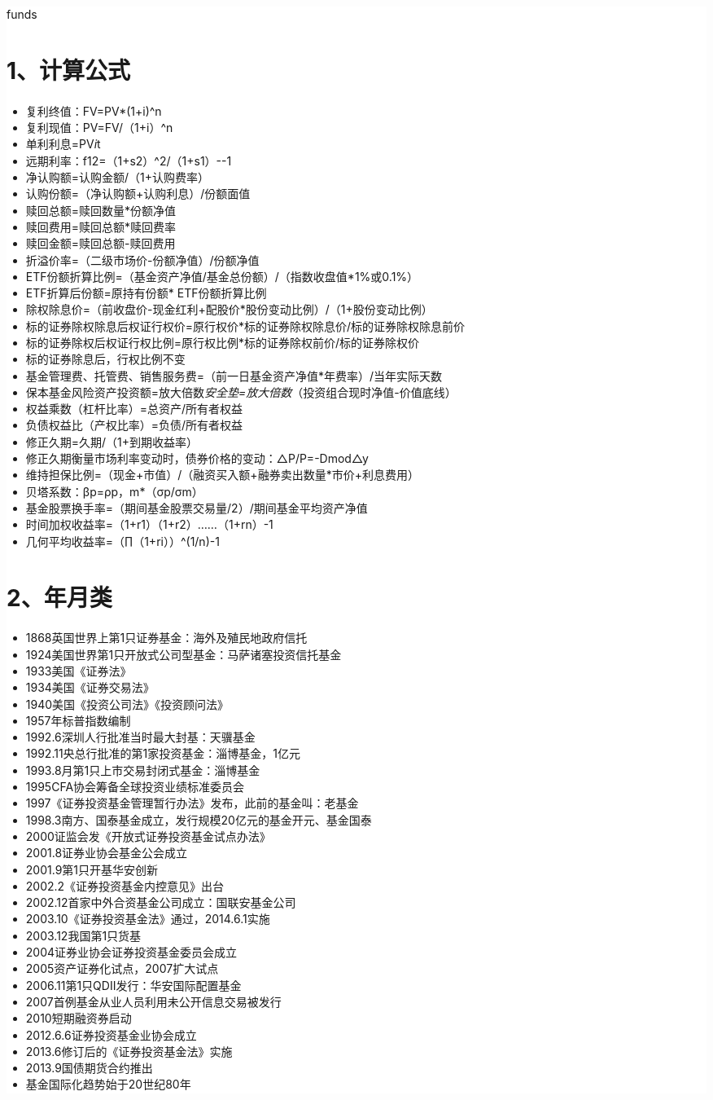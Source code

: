 funds

# 1、计算公式
- 复利终值：FV=PV*(1+i)^n
- 复利现值：PV=FV/（1+i）^n
- 单利利息=PV*i*t
- 远期利率：f12=（1+s2）^2/（1+s1）--1
- 净认购额=认购金额/（1+认购费率）
- 认购份额=（净认购额+认购利息）/份额面值
- 赎回总额=赎回数量*份额净值
- 赎回费用=赎回总额*赎回费率
- 赎回金额=赎回总额-赎回费用
- 折溢价率=（二级市场价-份额净值）/份额净值
- ETF份额折算比例=（基金资产净值/基金总份额）/（指数收盘值*1%或0.1%）
- ETF折算后份额=原持有份额* ETF份额折算比例
- 除权除息价=（前收盘价-现金红利+配股价*股份变动比例）/（1+股份变动比例）
- 标的证券除权除息后权证行权价=原行权价*标的证券除权除息价/标的证券除权除息前价
- 标的证券除权后权证行权比例=原行权比例*标的证券除权前价/标的证券除权价
- 标的证券除息后，行权比例不变
- 基金管理费、托管费、销售服务费=（前一日基金资产净值*年费率）/当年实际天数
- 保本基金风险资产投资额=放大倍数*安全垫=放大倍数*（投资组合现时净值-价值底线）
- 权益乘数（杠杆比率）=总资产/所有者权益
- 负债权益比（产权比率）=负债/所有者权益
- 修正久期=久期/（1+到期收益率）
- 修正久期衡量市场利率变动时，债券价格的变动：△P/P=-Dmod△y
- 维持担保比例=（现金+市值）/（融资买入额+融券卖出数量*市价+利息费用）
- 贝塔系数：βp=ρp，m*（σp/σm）
- 基金股票换手率=（期间基金股票交易量/2）/期间基金平均资产净值
- 时间加权收益率=（1+r1）（1+r2）……（1+rn）-1
- 几何平均收益率=（∏（1+ri））^(1/n)-1

# 2、年月类
- 1868英国世界上第1只证券基金：海外及殖民地政府信托
- 1924美国世界第1只开放式公司型基金：马萨诸塞投资信托基金
- 1933美国《证券法》
- 1934美国《证券交易法》
- 1940美国《投资公司法》《投资顾问法》
- 1957年标普指数编制
- 1992.6深圳人行批准当时最大封基：天骥基金
- 1992.11央总行批准的第1家投资基金：淄博基金，1亿元
- 1993.8月第1只上市交易封闭式基金：淄博基金
- 1995CFA协会筹备全球投资业绩标准委员会
- 1997《证券投资基金管理暂行办法》发布，此前的基金叫：老基金
- 1998.3南方、国泰基金成立，发行规模20亿元的基金开元、基金国泰
- 2000证监会发《开放式证券投资基金试点办法》
- 2001.8证券业协会基金公会成立
- 2001.9第1只开基华安创新
- 2002.2《证券投资基金内控意见》出台
- 2002.12首家中外合资基金公司成立：国联安基金公司
- 2003.10《证券投资基金法》通过，2014.6.1实施
- 2003.12我国第1只货基
- 2004证券业协会证券投资基金委员会成立
- 2005资产证券化试点，2007扩大试点
- 2006.11第1只QDII发行：华安国际配置基金
- 2007首例基金从业人员利用未公开信息交易被发行
- 2010短期融资券启动
- 2012.6.6证券投资基金业协会成立
- 2013.6修订后的《证券投资基金法》实施
- 2013.9国债期货合约推出
- 基金国际化趋势始于20世纪80年
